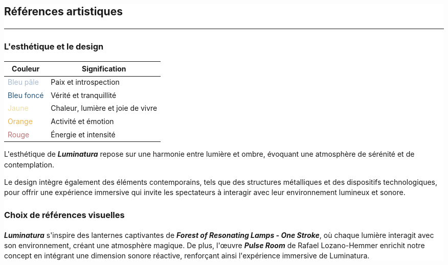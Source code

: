 <iframe width="560" height="315" src="https://www.youtube.com/embed/NMbSnI1UWFM" title="YouTube video player" frameborder="0" allow="accelerometer; autoplay; clipboard-write; encrypted-media; gyroscope; picture-in-picture" referrerpolicy="strict-origin-when-cross-origin" allowfullscreen></iframe>

<iframe width="560" height="315" src="https://www.youtube.com/embed/-ytgGCetzXs" title="YouTube video player" frameborder="0" allow="accelerometer; autoplay; clipboard-write; encrypted-media; gyroscope; picture-in-picture" referrerpolicy="strict-origin-when-cross-origin" allowfullscreen></iframe>

<iframe width="560" height="315" src="https://www.youtube.com/embed/igS5kbMBJ1c" title="YouTube video player" frameborder="0" allow="accelerometer; autoplay; clipboard-write; encrypted-media; gyroscope; picture-in-picture" referrerpolicy="strict-origin-when-cross-origin" allowfullscreen></iframe>

<iframe width="560" height="315" src="https://www.youtube.com/embed/W6xjxjpHJQ0" title="YouTube video player" frameborder="0" allow="accelerometer; autoplay; clipboard-write; encrypted-media; gyroscope; picture-in-picture" referrerpolicy="strict-origin-when-cross-origin" allowfullscreen></iframe>

<iframe width="560" height="315" src="https://www.youtube.com/embed/nE_XAauwu1I" title="YouTube video player" frameborder="0" allow="accelerometer; autoplay; clipboard-write; encrypted-media; gyroscope; picture-in-picture" referrerpolicy="strict-origin-when-cross-origin" allowfullscreen></iframe>

<iframe width="560" height="315" src="https://www.youtube.com/embed/wxflcCxqebU" title="YouTube video player" frameborder="0" allow="accelerometer; autoplay; clipboard-write; encrypted-media; gyroscope; picture-in-picture" referrerpolicy="strict-origin-when-cross-origin" allowfullscreen></iframe>

## Références artistiques
---

### L'esthétique et le design

| Couleur                                 | Signification                     |
| --------------------------------------- | --------------------------------- |
| <font color="#A9BCD0">Bleu pâle</font>  | Paix et introspection             |
| <font color="#28587B">Bleu foncé</font> | Vérité et tranquillité            |
| <font color="#EDDEA4">Jaune</font>      | Chaleur, lumière et joie de vivre |
| <font color="#E9B44C">Orange</font>     | Activité et émotion               |
| <font color="#B97375">Rouge</font>      | Énergie et intensité              |

L'esthétique de ***Luminatura*** repose sur une harmonie entre lumière et ombre, évoquant une atmosphère de sérénité et de contemplation. 

Le design intègre également des éléments contemporains, tels que des structures métalliques et des dispositifs technologiques, pour offrir une expérience immersive qui invite les spectateurs à interagir avec leur environnement lumineux et sonore.


### Choix de références visuelles

***Luminatura*** s'inspire des lanternes captivantes de ***Forest of Resonating Lamps - One Stroke***, où chaque lumière interagit avec son environnement, créant une atmosphère magique. De plus, l'œuvre ***Pulse Room*** de Rafael Lozano-Hemmer enrichit notre concept en intégrant une dimension sonore réactive, renforçant ainsi l'expérience immersive de Luminatura.
